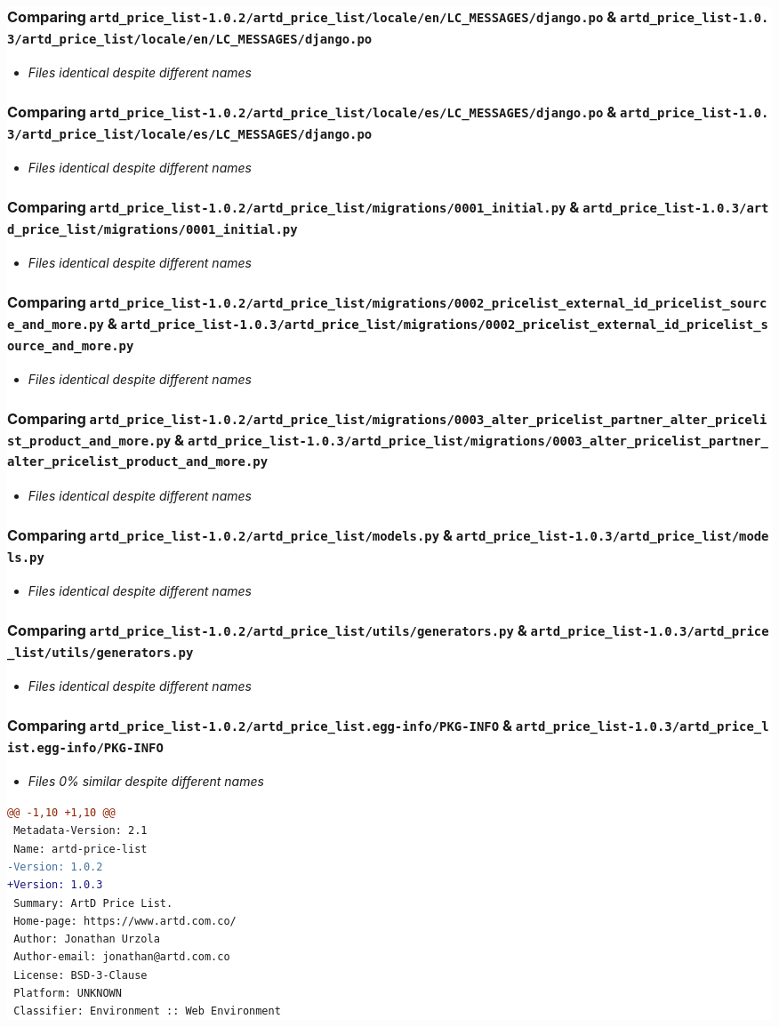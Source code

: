 ### Comparing `artd_price_list-1.0.2/artd_price_list/locale/en/LC_MESSAGES/django.po` & `artd_price_list-1.0.3/artd_price_list/locale/en/LC_MESSAGES/django.po`

 * *Files identical despite different names*

### Comparing `artd_price_list-1.0.2/artd_price_list/locale/es/LC_MESSAGES/django.po` & `artd_price_list-1.0.3/artd_price_list/locale/es/LC_MESSAGES/django.po`

 * *Files identical despite different names*

### Comparing `artd_price_list-1.0.2/artd_price_list/migrations/0001_initial.py` & `artd_price_list-1.0.3/artd_price_list/migrations/0001_initial.py`

 * *Files identical despite different names*

### Comparing `artd_price_list-1.0.2/artd_price_list/migrations/0002_pricelist_external_id_pricelist_source_and_more.py` & `artd_price_list-1.0.3/artd_price_list/migrations/0002_pricelist_external_id_pricelist_source_and_more.py`

 * *Files identical despite different names*

### Comparing `artd_price_list-1.0.2/artd_price_list/migrations/0003_alter_pricelist_partner_alter_pricelist_product_and_more.py` & `artd_price_list-1.0.3/artd_price_list/migrations/0003_alter_pricelist_partner_alter_pricelist_product_and_more.py`

 * *Files identical despite different names*

### Comparing `artd_price_list-1.0.2/artd_price_list/models.py` & `artd_price_list-1.0.3/artd_price_list/models.py`

 * *Files identical despite different names*

### Comparing `artd_price_list-1.0.2/artd_price_list/utils/generators.py` & `artd_price_list-1.0.3/artd_price_list/utils/generators.py`

 * *Files identical despite different names*

### Comparing `artd_price_list-1.0.2/artd_price_list.egg-info/PKG-INFO` & `artd_price_list-1.0.3/artd_price_list.egg-info/PKG-INFO`

 * *Files 0% similar despite different names*

```diff
@@ -1,10 +1,10 @@
 Metadata-Version: 2.1
 Name: artd-price-list
-Version: 1.0.2
+Version: 1.0.3
 Summary: ArtD Price List.
 Home-page: https://www.artd.com.co/
 Author: Jonathan Urzola
 Author-email: jonathan@artd.com.co
 License: BSD-3-Clause
 Platform: UNKNOWN
 Classifier: Environment :: Web Environment
```
